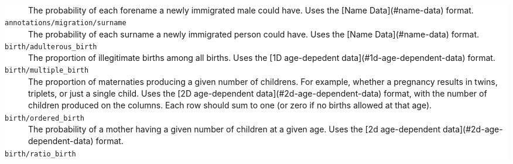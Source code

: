 <dd markdown="1">
The probability of each forename a newly immigrated male could have. Uses the [Name Data](#name-data) format.
</dd>

<dt>
<a name="annotationsmigrationsurname">
<code>annotations/migration/surname</code>
</a>
</dt>

<dd markdown="1">
The probability of each surname a newly immigrated person could have. Uses the [Name Data](#name-data) format.
</dd>

<dt>
<a name="birthadulterous_birth">
<code>birth/adulterous_birth</code>
</a>
</dt>

<dd markdown="1">
The proportion of illegitimate births among all births. Uses the [1D age-depedent data](#1d-age-dependent-data) format.
</dd>

<dt>
<a name="birthmultiple_birth">
<code>birth/multiple_birth</code>
</a>
</dt>

<dd markdown="1">
The proportion of maternaties producing a given number of childrens. For example, whether a pregnancy results in twins, triplets, or just a single child. Uses the [2D age-dependent data](#2d-age-dependent-data) format, with the number of children produced on the columns. Each row should sum to one (or zero if no births allowed at that age).
</dd>

<dt>
<a name="birthordered_birth">
<code>birth/ordered_birth</code>
</a>
</dt>

<dd markdown="1">
The probability of a mother having a given number of children at a given age. Uses the [2d age-dependent data](#2d-age-dependent-data) format.
</dd>

<dt>
<a name="birthratio_birth">
<code>birth/ratio_birth</code>
</a>
</dt>
